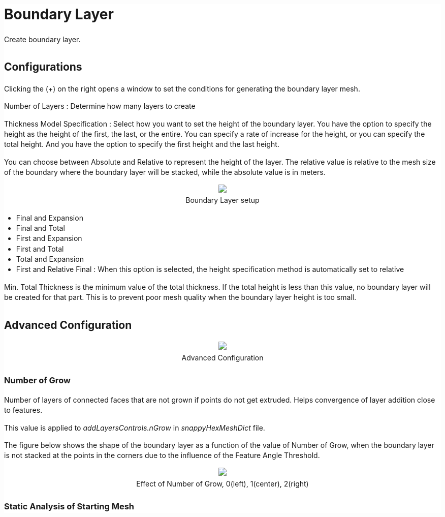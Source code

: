 # Boundary Layer

Create boundary layer.

## Configurations

Clicking the (+) on the right opens a window to set the conditions for generating the boundary layer mesh.

Number of Layers : Determine how many layers to create

Thickness Model Specification : Select how you want to set the height of the boundary layer. You have the option to specify the height as the height of the first, the last, or the entire. You can specify a rate of increase for the height, or you can specify the total height. And you have the option to specify the first height and the last height.

You can choose between Absolute and Relative to represent the height of the layer. The relative value is relative to the mesh size of the boundary where the boundary layer will be stacked, while the absolute value is in meters.

<center><img src="https://github.com/nextfoam/baram-pages/raw/main/screenshots/pic/mesh_layerConfig.png" width="400" ><br>Boundary Layer setup</center>

* Final and Expansion
* Final and Total
* First and Expansion
* First and Total
* Total and Expansion
* First and Relative Final : When this option is selected, the height specification method is automatically set to relative

Min. Total Thickness is the minimum value of the total thickness. If the total height is less than this value, no boundary layer will be created for that part. This is to prevent poor mesh quality when the boundary layer height is too small.

## Advanced Configuration

<center><img src="https://github.com/nextfoam/baram-pages/raw/main/screenshots/pic/mesh_layerAdv.png" width="300" ><br>Advanced Configuration</center>

### Number of Grow

Number of layers of connected faces that are not grown if points do not get extruded. Helps convergence of layer addition close to features.

This value is applied to _addLayersControls.nGrow_ in _snappyHexMeshDict_ file.

The figure below shows the shape of the boundary layer as a function of the value of Number of Grow, when the boundary layer is not stacked at the points in the corners due to the influence of the Feature Angle Threshold.

<center><img src="https://github.com/nextfoam/baram-pages/raw/main/screenshots/pic/ngrow.png" width="800" ><br>Effect of Number of Grow, 0(left), 1(center), 2(right)</center>

### Static Analysis of Starting Mesh
